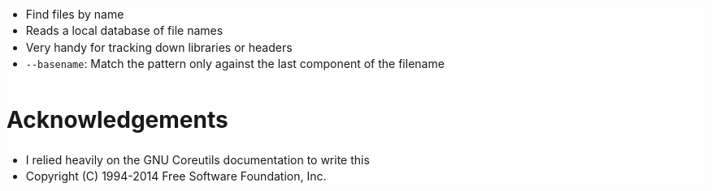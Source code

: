 - Find files by name
- Reads a local database of file names
- Very handy for tracking down libraries or headers
- `--basename`: Match the pattern only against the last component of
  the filename

# Acknowledgements

- I relied heavily on the GNU Coreutils documentation to write this
- Copyright (C) 1994-2014 Free Software Foundation, Inc.


[slides]: /slides/2017-07-21-coreutils.pdf
[cheatsheet]: /slides/2017-07-21-cheatsheet.pdf
